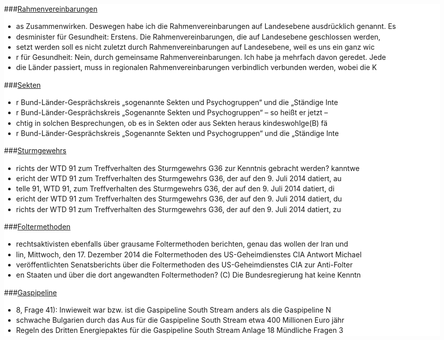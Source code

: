 ###[Rahmenvereinbarungen](#bundestag-18-75)

* as Zusammenwirken. Deswegen habe ich die Rahmenvereinbarungen auf Landesebene ausdrücklich genannt. Es 
* desminister für Gesundheit: Erstens. Die Rahmenvereinbarungen, die auf Landesebene geschlossen werden, 
* setzt werden soll es nicht zuletzt durch Rahmenvereinbarungen auf Landesebene, weil es uns ein ganz wic
* r für Gesundheit: Nein, durch gemeinsame Rahmenvereinbarungen. Ich habe ja mehrfach davon geredet. Jede
*  die Länder passiert, muss in regionalen Rahmenvereinbarungen verbindlich verbunden werden, wobei die K 

###[Sekten](#bundestag-18-75)

* r Bund-Länder-Gesprächskreis „sogenannte Sekten und Psychogruppen“ und die „Ständige Inte
* r Bund-Länder-Gesprächskreis „Sogenannte Sekten und Psychogruppen“ – so heißt er jetzt – 
* chtig in solchen Besprechungen, ob es in Sekten oder aus Sekten heraus kindeswohlge(B) fä
* r Bund-Länder-Gesprächskreis „Sogenannte Sekten und Psychogruppen“ und die „Ständige Inte 

###[Sturmgewehrs](#bundestag-18-75)

* richts der WTD 91 zum Treffverhalten des Sturmgewehrs G36 zur Kenntnis gebracht werden? kanntwe
* ericht der WTD 91 zum Treffverhalten des Sturmgewehrs G36, der auf den 9. Juli 2014 datiert, au
* telle 91, WTD 91, zum Treffverhalten des Sturmgewehrs G36, der auf den 9. Juli 2014 datiert, di
* ericht der WTD 91 zum Treffverhalten des Sturmgewehrs G36, der auf den 9. Juli 2014 datiert, du
* richts der WTD 91 zum Treffverhalten des Sturmgewehrs G36, der auf den 9. Juli 2014 datiert, zu 

###[Foltermethoden](#bundestag-18-75)

* rechtsaktivisten ebenfalls über grausame Foltermethoden berichten, genau das wollen der Iran und 
* lin, Mittwoch, den 17. Dezember 2014 die Foltermethoden des US-Geheimdienstes CIA Antwort Michael
* veröffentlichten Senatsberichts über die Foltermethoden des US-Geheimdienstes CIA zur Anti-Folter
* en Staaten und über die dort angewandten Foltermethoden? (C) Die Bundesregierung hat keine Kenntn 

###[Gaspipeline](#bundestag-18-75)

* 8, Frage 41): Inwieweit war bzw. ist die Gaspipeline South Stream anders als die Gaspipeline N
* schwache Bulgarien durch das Aus für die Gaspipeline South Stream etwa 400 Millionen Euro jähr
* Regeln des Dritten Energiepaktes für die Gaspipeline South Stream Anlage 18 Mündliche Fragen 3 

